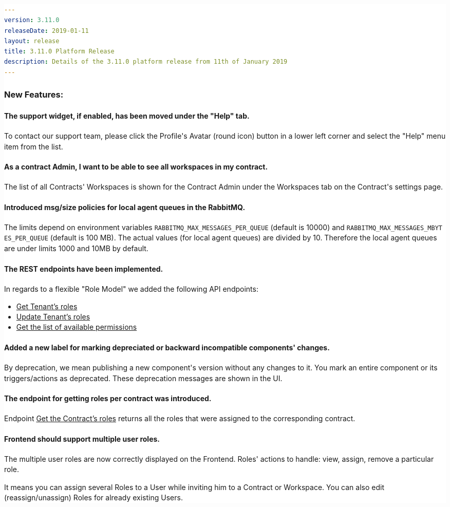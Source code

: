 ```yaml
---
version: 3.11.0
releaseDate: 2019-01-11
layout: release
title: 3.11.0 Platform Release
description: Details of the 3.11.0 platform release from 11th of January 2019
---
```


### New Features:

#### The support widget, if enabled, has been moved under the "Help" tab.
To contact our support team, please click the Profile's Avatar (round icon) button in a lower left corner and select the "Help" menu item from the list.

#### As a contract Admin, I want to be able to see all workspaces in my contract.
The list of all Contracts' Workspaces is shown for the Contract Admin under the Workspaces tab on the Contract's settings page.

#### Introduced msg/size policies for local agent queues in the RabbitMQ.
The limits depend on environment variables `RABBITMQ_MAX_MESSAGES_PER_QUEUE` (default is 10000) and `RABBITMQ_MAX_MESSAGES_MBYTES_PER_QUEUE` (default is 100 MB). The actual values (for local agent queues) are divided by 10. Therefore the local agent queues are under limits 1000 and 10MB by default.

#### The REST endpoints have been implemented.
In regards to a flexible "Role Model" we added the following API endpoints:
- [Get Tenant’s roles](https://api.elastic.io/docs/v2/#get-tenant's-roles)
- [Update Tenant’s roles](https://api.elastic.io/docs/v2/#update-tenant's-roles)
- [Get the list of available permissions](https://api.elastic.io/docs/v2/#get-the-list-of-available-permissions)

#### Added a new label for marking depreciated or backward incompatible components' changes.
By deprecation, we mean publishing a new component's version without any changes to it. You mark an entire component or its triggers/actions as deprecated. These deprecation messages are shown in the UI.

#### The endpoint for getting roles per contract was introduced.
Endpoint [Get the Contract’s roles](https://api.elastic.io/docs/v2/#get-the-contract's-roles) returns all the roles that were assigned to the corresponding contract.

#### Frontend should support multiple user roles.
The multiple user roles are now correctly displayed on the Frontend. Roles' actions to handle: view, assign, remove a particular role.

It means you can assign several Roles to a User while inviting him to a Contract or Workspace. You can also edit (reassign/unassign) Roles for already existing Users.
